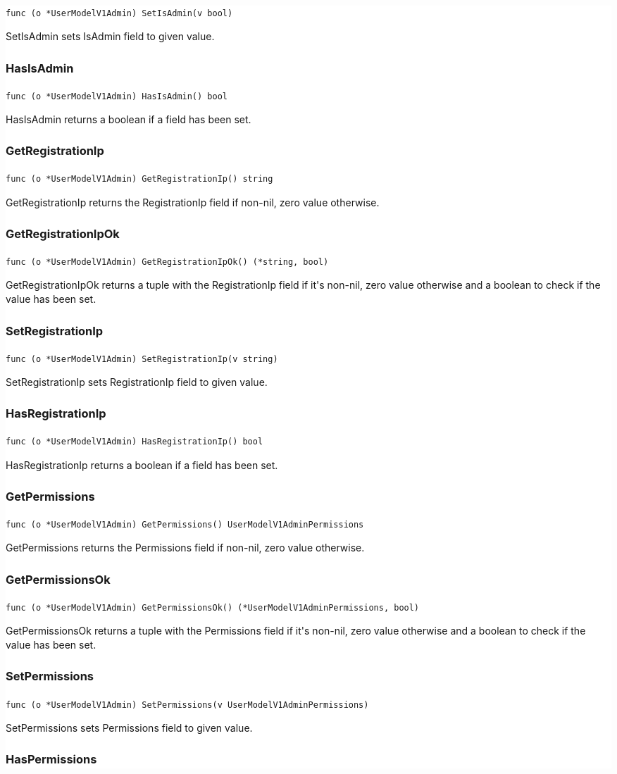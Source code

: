 `func (o *UserModelV1Admin) SetIsAdmin(v bool)`

SetIsAdmin sets IsAdmin field to given value.

### HasIsAdmin

`func (o *UserModelV1Admin) HasIsAdmin() bool`

HasIsAdmin returns a boolean if a field has been set.

### GetRegistrationIp

`func (o *UserModelV1Admin) GetRegistrationIp() string`

GetRegistrationIp returns the RegistrationIp field if non-nil, zero value otherwise.

### GetRegistrationIpOk

`func (o *UserModelV1Admin) GetRegistrationIpOk() (*string, bool)`

GetRegistrationIpOk returns a tuple with the RegistrationIp field if it's non-nil, zero value otherwise
and a boolean to check if the value has been set.

### SetRegistrationIp

`func (o *UserModelV1Admin) SetRegistrationIp(v string)`

SetRegistrationIp sets RegistrationIp field to given value.

### HasRegistrationIp

`func (o *UserModelV1Admin) HasRegistrationIp() bool`

HasRegistrationIp returns a boolean if a field has been set.

### GetPermissions

`func (o *UserModelV1Admin) GetPermissions() UserModelV1AdminPermissions`

GetPermissions returns the Permissions field if non-nil, zero value otherwise.

### GetPermissionsOk

`func (o *UserModelV1Admin) GetPermissionsOk() (*UserModelV1AdminPermissions, bool)`

GetPermissionsOk returns a tuple with the Permissions field if it's non-nil, zero value otherwise
and a boolean to check if the value has been set.

### SetPermissions

`func (o *UserModelV1Admin) SetPermissions(v UserModelV1AdminPermissions)`

SetPermissions sets Permissions field to given value.

### HasPermissions
